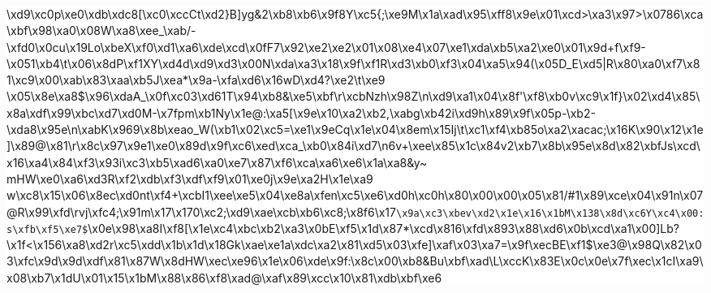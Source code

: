 \xd9\xc0p\xe0\xdb\xdc8[\xc0\xccCt\xd2}B]yg&2\xb8\xb6\x9f8Y\xc5{;\xe9M\x1a\xad\x95\xff8\x9e\x01\xcd>\xa3\x97>\x0786\xca\xbf\x98\xa0\x08W\xa8\xee_\xab/-\xfd0\x0cu\x19Lo\xbeX\xf0\xd1\xa6\xde\xcd\x0fF7\x92\xe2\xe2\x01\x08\xe4\x07\xe1\xda\xb5\xa2\xe0\x01\x9d+f\xf9-\x051\xb4\t\x06\x8dP\xf1XY\xd4d\xd9\xd3\x00N\xda\xa3\x18\x9f\xf1R\xd3\xb0\xf3\x04\xa5\x94(\x05D_E\xd5|R\x80\xa0\xf7\x81\xc9\x00\xab\x83\xaa\xb5J\xea*\x9a-\xfa\xd6\x16wD\xd4?\xe2\t\xe9 \x05\x8e\xa8$\x96\xdaA_\x0f\xc03\xd61T\x94\xb8&\xe5\xbf\r\xcbNzh\x98Z\n\xd9\xa1\x04\x8f\'\xf8\xb0v\xc9\x1f}\x02\xd4\x85\x8a\xdf\x99\xbc\xd7\xd0M-\x7fpm\xb1Ny\x1e@:\xa5[\x9e\x10\xa2\xb2,\xabg\xb42i\xd9h\x89\x9f\x05p-\xb2-\xda8\x95e\n\xabK\x969\x8b\xeao_W(\xb1\x02\xc5=\xe1\x9eCq\x1e\x04\x8em\x15Ij\t\xc1\xf4\xb85o\xa2\xacac;\x16K\x90\x12\x1e]\x89@\x81\r\x8c\x97\x9e1\xe0\x89d\x9f\xc6\xed\xca_\xb0\x84i\xd7\n6v+\xee\x85\x1c\x84v2\xb7\x8b\x95e\x8d\x82\xbfJs\xcd\x16\xa4\x84\xf3\x93i\xc3\xb5\xad6\xa0\xe7\x87\xf6\xca\xa6\xe6\x1a\xa8&y~ mHW\xe0\xa6\xd3R\xf2\xdb\xf3\xdf\xf9\x01\xe0j\x9e\xa2H\x1e\xa9 w\xc8\x15\x06\x8ec\xd0nt\xf4+\xcbI1\xee\xe5\x04\xe8a\xfen\xc5\xe6\xd0h\xc0h\x80\x00\x00\x05\x81/#1\x89\xce\x04\x91n\x07@R\x99\xfd\rvj\xfc4;\x91m\x17\x170\xc2;\xd9\xae\xcb\xb6\xc8;\x8f6\x17`\x9a\xc3\xbev\xd2\x1e\x16\x1bM\x138\x8d\xc6Y\xc4\x00:s\xfb\xf5\xe7$`\x0e\x98\xa8I\xf8[\x1e\xc4\xbc\xb2\xa3\x0bE\xf5\x1d\x87*\xcd\x816\xfd\x893\x88\xd6\x0b\xcd\xa1\x00]Lb?\x1f<\x156\xa8\xd2r\xc5\xdd\x1b\x1d\x18Gk\xae\xe1a\xdc\xa2\x81\xd5\x03\xfe]\xaf\x03\xa7=\x9f\xecBE\xf1$\xe3@\x98Q\x82\x03\xfc\x9d\x9d\xdf\x81\x87W\x8dHW\xec\xe96\x1e\x06\xde\x9f:\x8c\x00\xb8&Bu\xbf\xad\\L\xccK\x83E\x0c\x0e\x7f\xec\x1cI\xa9\x08\xb7\x1dU\x01\x15\x1bM\x88\x86\xf8\xad@\xaf\x89\xcc\x10\x81\xdb\xbf\xe6